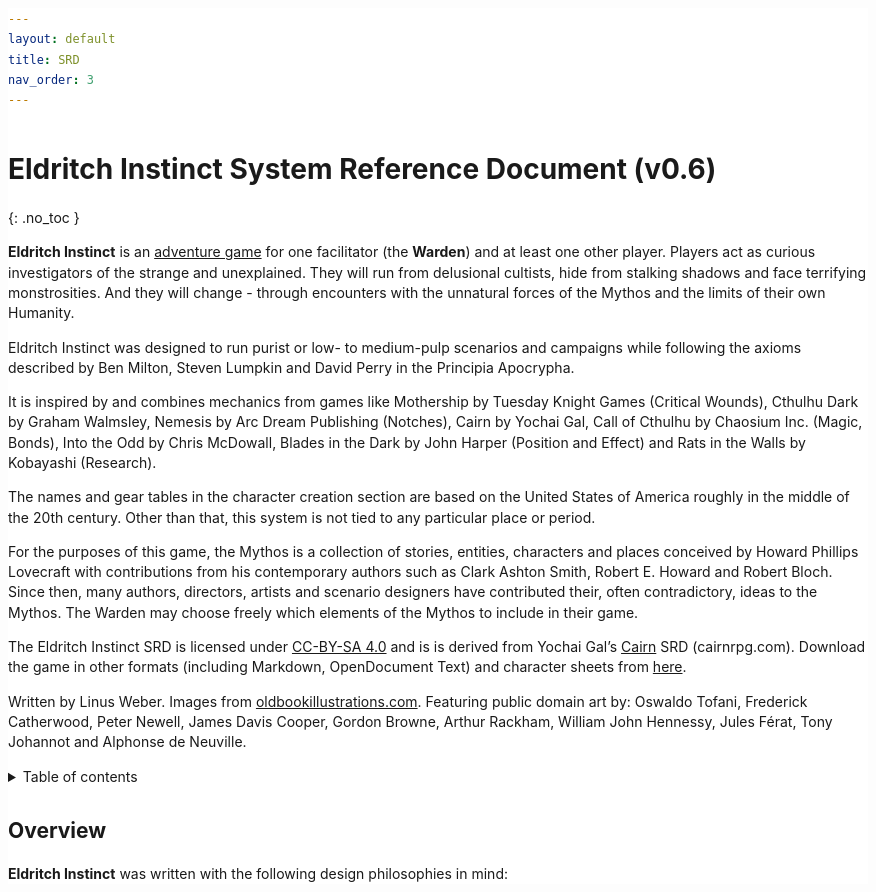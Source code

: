 ```yaml
---
layout: default
title: SRD
nav_order: 3
---
```


# Eldritch Instinct System Reference Document (v0.6)
{: .no_toc }

**Eldritch Instinct** is an [adventure game](https://questingblog.com/adventure-game-vs-osr/) for one facilitator (the **Warden**) and at least one other player.
Players act as curious investigators of the strange and unexplained. They will run from delusional cultists, hide from stalking shadows and face terrifying monstrosities. And they will change - through encounters with the unnatural forces of the Mythos and the limits of their own Humanity.

Eldritch Instinct was designed to run purist or low- to medium-pulp scenarios and campaigns while following the axioms described by Ben Milton, Steven Lumpkin and David Perry in the Principia Apocrypha.

It is inspired by and combines mechanics from games like Mothership by Tuesday Knight Games (Critical Wounds), Cthulhu Dark by Graham Walmsley, Nemesis by Arc Dream Publishing (Notches), Cairn by Yochai Gal, Call of Cthulhu by Chaosium Inc. (Magic, Bonds), Into the Odd by Chris McDowall, Blades in the Dark by John Harper (Position and Effect) and Rats in the Walls by Kobayashi (Research).

The names and gear tables in the character creation section are based on the United States of America roughly in the middle of the 20th century. Other than that, this system is not tied to any particular place or period.

For the purposes of this game, the Mythos is a collection of stories, entities, characters and places conceived by Howard Phillips Lovecraft with contributions from his contemporary authors such as Clark Ashton Smith, Robert E. Howard and Robert Bloch. Since then, many authors, directors, artists and scenario designers have contributed their, often contradictory, ideas to the Mythos. The Warden may choose freely which elements of the Mythos to include in their game.

The Eldritch Instinct SRD is licensed under [CC-BY-SA 4.0](https://creativecommons.org/licenses/by-sa/4.0/) and is is derived from Yochai Gal’s [Cairn](https://cairnrpg.com) SRD (cairnrpg.com).
Download the game in other formats (including Markdown, OpenDocument Text) and character sheets from [here](https://drive.google.com/drive/folders/1mE1GCJsjl6Q6qaK43JOZDyfX0ZXLPHYl?usp=sharing).

Written by Linus Weber. Images from [oldbookillustrations.com](https://www.oldbookillustrations.com/). Featuring public domain art by: Oswaldo Tofani, Frederick Catherwood, Peter Newell, James Davis Cooper, Gordon Browne, Arthur Rackham, William John Hennessy, Jules Férat, Tony Johannot and Alphonse de Neuville.

<details close markdown="block"><summary id="index">
    Table of contents
  </summary></details>

## Overview

**Eldritch Instinct** was written with the following design philosophies in mind:
